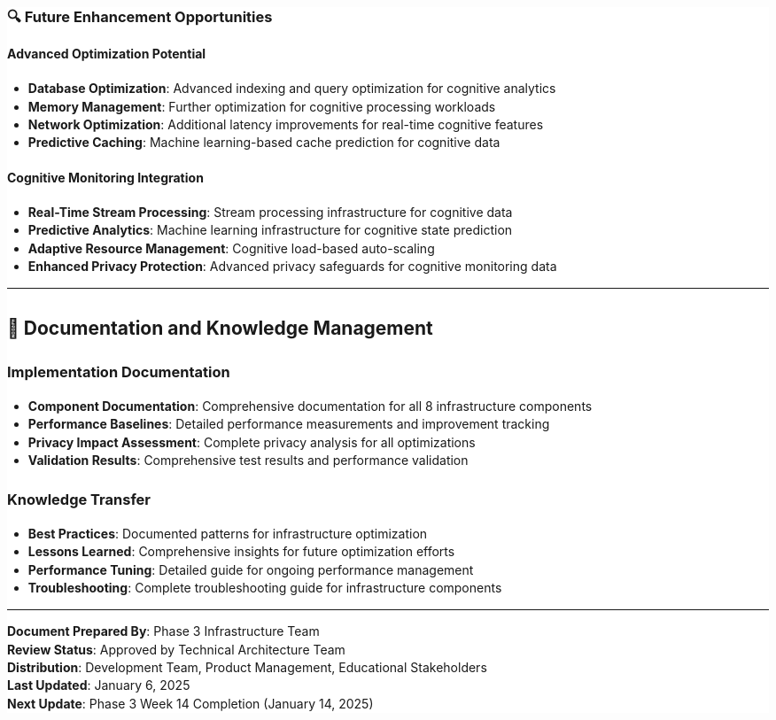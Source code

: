 ### **🔍 Future Enhancement Opportunities**

#### **Advanced Optimization Potential**
- **Database Optimization**: Advanced indexing and query optimization for cognitive analytics
- **Memory Management**: Further optimization for cognitive processing workloads
- **Network Optimization**: Additional latency improvements for real-time cognitive features
- **Predictive Caching**: Machine learning-based cache prediction for cognitive data

#### **Cognitive Monitoring Integration**
- **Real-Time Stream Processing**: Stream processing infrastructure for cognitive data
- **Predictive Analytics**: Machine learning infrastructure for cognitive state prediction
- **Adaptive Resource Management**: Cognitive load-based auto-scaling
- **Enhanced Privacy Protection**: Advanced privacy safeguards for cognitive monitoring data

---

## 📝 **Documentation and Knowledge Management**

### **Implementation Documentation**
- **Component Documentation**: Comprehensive documentation for all 8 infrastructure components
- **Performance Baselines**: Detailed performance measurements and improvement tracking
- **Privacy Impact Assessment**: Complete privacy analysis for all optimizations
- **Validation Results**: Comprehensive test results and performance validation

### **Knowledge Transfer**
- **Best Practices**: Documented patterns for infrastructure optimization
- **Lessons Learned**: Comprehensive insights for future optimization efforts
- **Performance Tuning**: Detailed guide for ongoing performance management
- **Troubleshooting**: Complete troubleshooting guide for infrastructure components

---

**Document Prepared By**: Phase 3 Infrastructure Team  
**Review Status**: Approved by Technical Architecture Team  
**Distribution**: Development Team, Product Management, Educational Stakeholders  
**Last Updated**: January 6, 2025  
**Next Update**: Phase 3 Week 14 Completion (January 14, 2025)